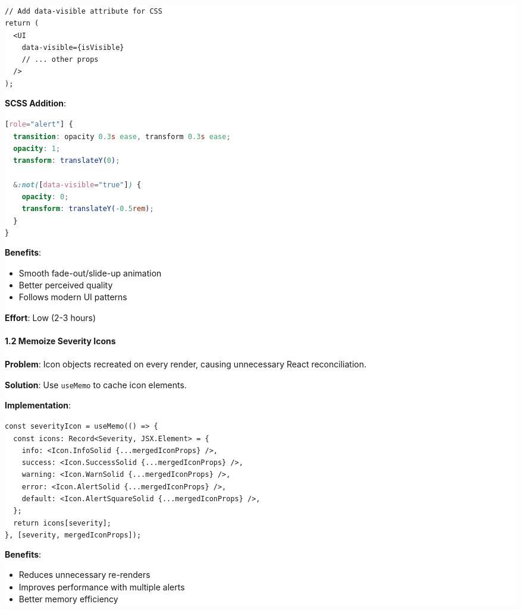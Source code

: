 ```tsx
// Add data-visible attribute for CSS
return (
  <UI
    data-visible={isVisible}
    // ... other props
  />
);
```

**SCSS Addition**:

```scss
[role="alert"] {
  transition: opacity 0.3s ease, transform 0.3s ease;
  opacity: 1;
  transform: translateY(0);

  &:not([data-visible="true"]) {
    opacity: 0;
    transform: translateY(-0.5rem);
  }
}
```

**Benefits**:
- Smooth fade-out/slide-up animation
- Better perceived quality
- Follows modern UI patterns

**Effort**: Low (2-3 hours)

#### 1.2 Memoize Severity Icons

**Problem**: Icon objects recreated on every render, causing unnecessary React reconciliation.

**Solution**: Use `useMemo` to cache icon elements.

**Implementation**:

```tsx
const severityIcon = useMemo(() => {
  const icons: Record<Severity, JSX.Element> = {
    info: <Icon.InfoSolid {...mergedIconProps} />,
    success: <Icon.SuccessSolid {...mergedIconProps} />,
    warning: <Icon.WarnSolid {...mergedIconProps} />,
    error: <Icon.AlertSolid {...mergedIconProps} />,
    default: <Icon.AlertSquareSolid {...mergedIconProps} />,
  };
  return icons[severity];
}, [severity, mergedIconProps]);
```

**Benefits**:
- Reduces unnecessary re-renders
- Improves performance with multiple alerts
- Better memory efficiency
